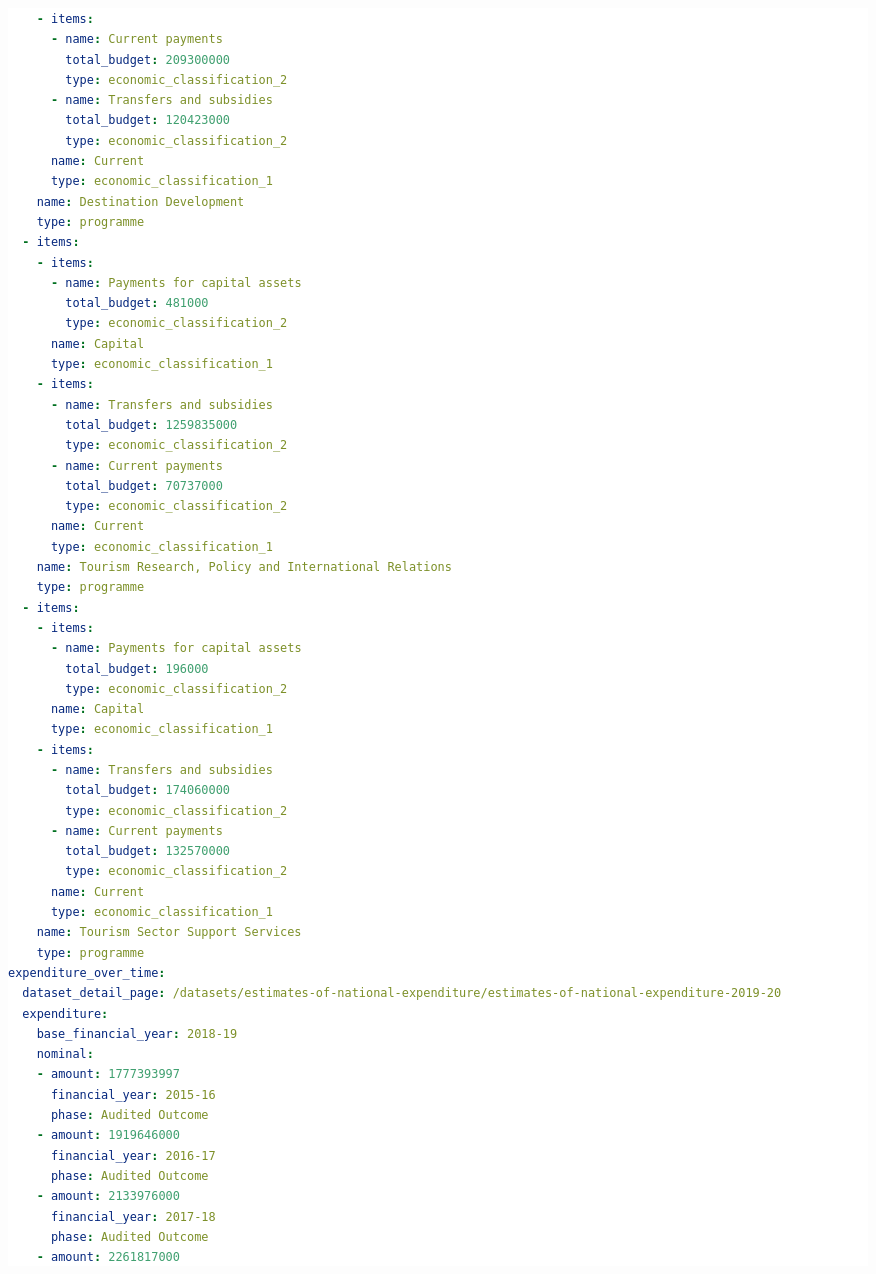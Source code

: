 ```yaml
    - items:
      - name: Current payments
        total_budget: 209300000
        type: economic_classification_2
      - name: Transfers and subsidies
        total_budget: 120423000
        type: economic_classification_2
      name: Current
      type: economic_classification_1
    name: Destination Development
    type: programme
  - items:
    - items:
      - name: Payments for capital assets
        total_budget: 481000
        type: economic_classification_2
      name: Capital
      type: economic_classification_1
    - items:
      - name: Transfers and subsidies
        total_budget: 1259835000
        type: economic_classification_2
      - name: Current payments
        total_budget: 70737000
        type: economic_classification_2
      name: Current
      type: economic_classification_1
    name: Tourism Research, Policy and International Relations
    type: programme
  - items:
    - items:
      - name: Payments for capital assets
        total_budget: 196000
        type: economic_classification_2
      name: Capital
      type: economic_classification_1
    - items:
      - name: Transfers and subsidies
        total_budget: 174060000
        type: economic_classification_2
      - name: Current payments
        total_budget: 132570000
        type: economic_classification_2
      name: Current
      type: economic_classification_1
    name: Tourism Sector Support Services
    type: programme
expenditure_over_time:
  dataset_detail_page: /datasets/estimates-of-national-expenditure/estimates-of-national-expenditure-2019-20
  expenditure:
    base_financial_year: 2018-19
    nominal:
    - amount: 1777393997
      financial_year: 2015-16
      phase: Audited Outcome
    - amount: 1919646000
      financial_year: 2016-17
      phase: Audited Outcome
    - amount: 2133976000
      financial_year: 2017-18
      phase: Audited Outcome
    - amount: 2261817000
```